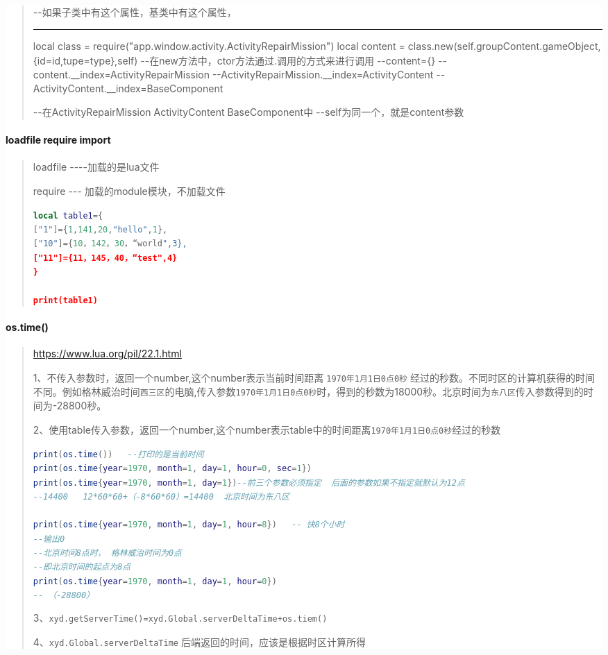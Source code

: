 >--如果子类中有这个属性，基类中有这个属性，
>    
>    
>------------------------------------------
>local class = require("app.window.activity.ActivityRepairMission")
>local content = class.new(self.groupContent.gameObject,{id=id,tupe=type},self)
>--在new方法中，ctor方法通过.调用的方式来进行调用
>--content={}
>--content.__index=ActivityRepairMission
>--ActivityRepairMission.__index=ActivityContent
>--ActivityContent.__index=BaseComponent
>
>--在ActivityRepairMission  ActivityContent  BaseComponent中
>--self为同一个，就是content参数
>```
>

#### loadfile require  import 

> loadfile ----加载的是lua文件
>
> require --- 加载的module模块，不加载文件
>
> ```lua
> local table1={
> ["1"]={1,141,20,"hello",1},
> ["10"]={10，142，30，“world",3},
> ["11"]={11，145，40，“test",4}
> }
> 
> print(table1)
> ```
>

#### os.time()

> https://www.lua.org/pil/22.1.html
>
> 1、不传入参数时，返回一个number,这个number表示当前时间距离 `1970年1月1日0点0秒` 经过的秒数。不同时区的计算机获得的时间不同。例如格林威治时间`西三区`的电脑,传入参数`1970年1月1日0点0秒`时，得到的秒数为18000秒。北京时间为`东八区`传入参数得到的时间为-28800秒。
>
> 2、使用table传入参数，返回一个number,这个number表示table中的时间距离`1970年1月1日0点0秒`经过的秒数
>
> ```lua
> print(os.time())   --打印的是当前时间
> print(os.time{year=1970, month=1, day=1, hour=0, sec=1})  
> print(os.time{year=1970, month=1, day=1})--前三个参数必须指定  后面的参数如果不指定就默认为12点
> --14400   12*60*60+（-8*60*60）=14400  北京时间为东八区
> 
> print(os.time{year=1970, month=1, day=1, hour=8})   -- 快8个小时  
> --输出0
> --北京时间8点时， 格林威治时间为0点
> --即北京时间的起点为8点
> print(os.time{year=1970, month=1, day=1, hour=0})
> -- （-28800）
> ```
>
> 3、`xyd.getServerTime()=xyd.Global.serverDeltaTime+os.tiem()`
>
> 4、`xyd.Global.serverDeltaTime` 后端返回的时间，应该是根据时区计算所得
